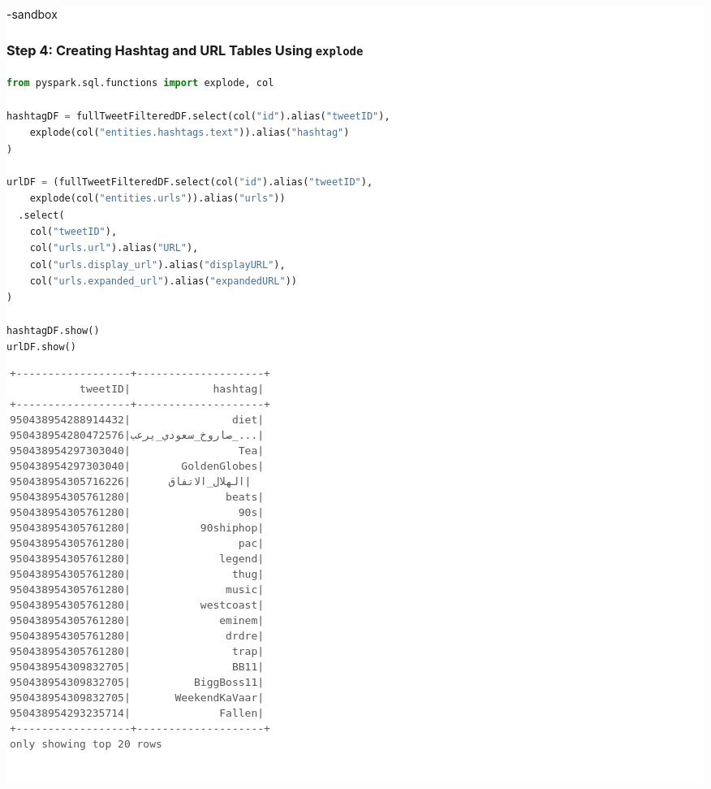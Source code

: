 -sandbox
### Step 4: Creating Hashtag and URL Tables Using `explode`


```python
from pyspark.sql.functions import explode, col

hashtagDF = fullTweetFilteredDF.select(col("id").alias("tweetID"), 
    explode(col("entities.hashtags.text")).alias("hashtag")
)

urlDF = (fullTweetFilteredDF.select(col("id").alias("tweetID"), 
    explode(col("entities.urls")).alias("urls"))
  .select(
    col("tweetID"),
    col("urls.url").alias("URL"),
    col("urls.display_url").alias("displayURL"),
    col("urls.expanded_url").alias("expandedURL"))
)

hashtagDF.show()
urlDF.show()
```


<style scoped>
  .ansiout {
    display: block;
    unicode-bidi: embed;
    white-space: pre-wrap;
    word-wrap: break-word;
    word-break: break-all;
    font-family: "Source Code Pro", "Menlo", monospace;;
    font-size: 13px;
    color: #555;
    margin-left: 4px;
    line-height: 19px;
  }
</style>
<div class="ansiout">+------------------+--------------------+
           tweetID|             hashtag|
+------------------+--------------------+
950438954288914432|                diet|
950438954280472576|صاروخ_سعودي_يرعب_...|
950438954297303040|                 Tea|
950438954297303040|        GoldenGlobes|
950438954305716226|      الهلال_الاتفاق|
950438954305761280|               beats|
950438954305761280|                 90s|
950438954305761280|           90shiphop|
950438954305761280|                 pac|
950438954305761280|              legend|
950438954305761280|                thug|
950438954305761280|               music|
950438954305761280|           westcoast|
950438954305761280|              eminem|
950438954305761280|               drdre|
950438954305761280|                trap|
950438954309832705|                BB11|
950438954309832705|          BiggBoss11|
950438954309832705|       WeekendKaVaar|
950438954293235714|              Fallen|
+------------------+--------------------+
only showing top 20 rows
